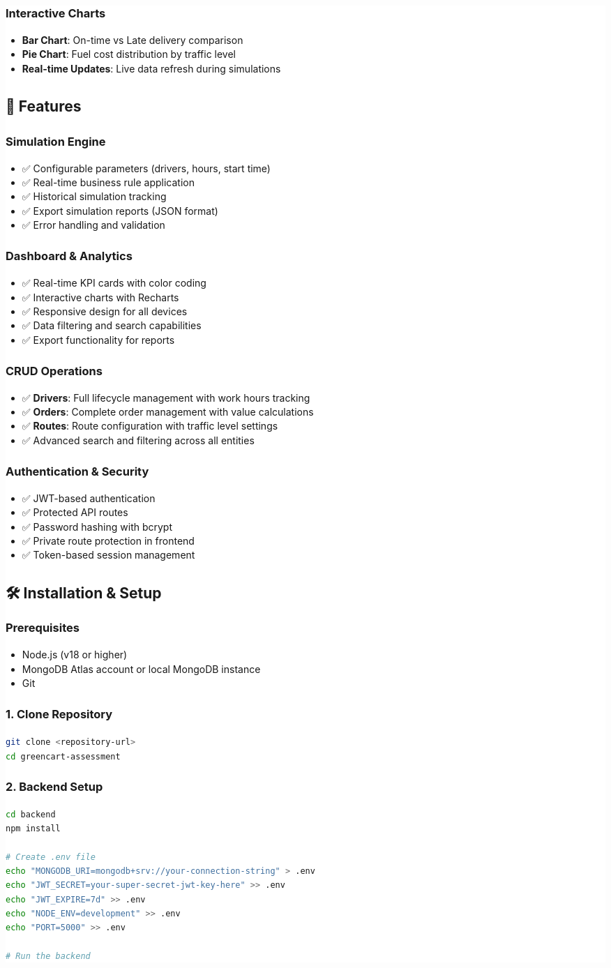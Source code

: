 ### Interactive Charts
- **Bar Chart**: On-time vs Late delivery comparison
- **Pie Chart**: Fuel cost distribution by traffic level
- **Real-time Updates**: Live data refresh during simulations

## 🚀 Features

### Simulation Engine
- ✅ Configurable parameters (drivers, hours, start time)
- ✅ Real-time business rule application
- ✅ Historical simulation tracking
- ✅ Export simulation reports (JSON format)
- ✅ Error handling and validation

### Dashboard & Analytics
- ✅ Real-time KPI cards with color coding
- ✅ Interactive charts with Recharts
- ✅ Responsive design for all devices
- ✅ Data filtering and search capabilities
- ✅ Export functionality for reports

### CRUD Operations
- ✅ **Drivers**: Full lifecycle management with work hours tracking
- ✅ **Orders**: Complete order management with value calculations
- ✅ **Routes**: Route configuration with traffic level settings
- ✅ Advanced search and filtering across all entities

### Authentication & Security
- ✅ JWT-based authentication
- ✅ Protected API routes
- ✅ Password hashing with bcrypt
- ✅ Private route protection in frontend
- ✅ Token-based session management

## 🛠️ Installation & Setup

### Prerequisites
- Node.js (v18 or higher)
- MongoDB Atlas account or local MongoDB instance
- Git

### 1. Clone Repository
```bash
git clone <repository-url>
cd greencart-assessment
```

### 2. Backend Setup
```bash
cd backend
npm install

# Create .env file
echo "MONGODB_URI=mongodb+srv://your-connection-string" > .env
echo "JWT_SECRET=your-super-secret-jwt-key-here" >> .env
echo "JWT_EXPIRE=7d" >> .env
echo "NODE_ENV=development" >> .env
echo "PORT=5000" >> .env

# Run the backend
```